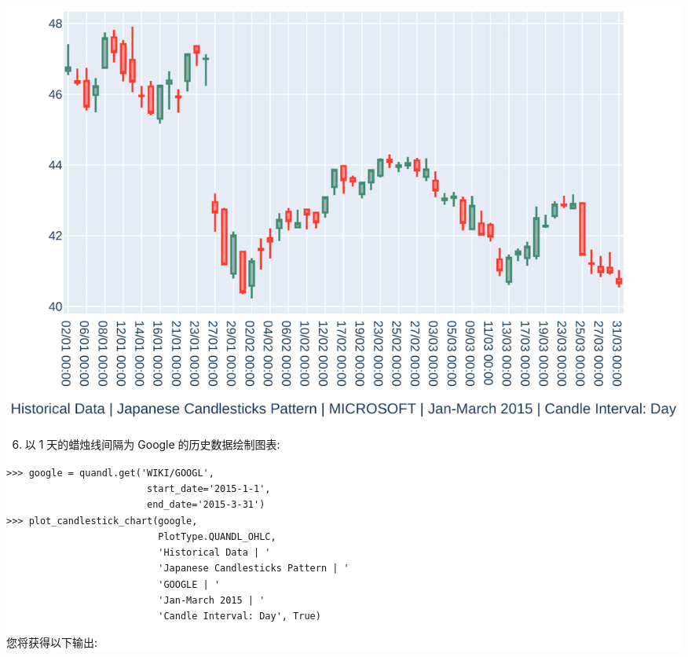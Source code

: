 ![](img/eb2909f1-4625-4284-8944-c6eb0112fe0d.png)

6.  以 1 天的蜡烛线间隔为 Google 的历史数据绘制图表:

```
>>> google = quandl.get('WIKI/GOOGL', 
                         start_date='2015-1-1', 
                         end_date='2015-3-31')
>>> plot_candlestick_chart(google, 
                           PlotType.QUANDL_OHLC, 
                           'Historical Data | '
                           'Japanese Candlesticks Pattern | '
                           'GOOGLE | '
                           'Jan-March 2015 | '
                           'Candle Interval: Day', True)
```

您将获得以下输出:
